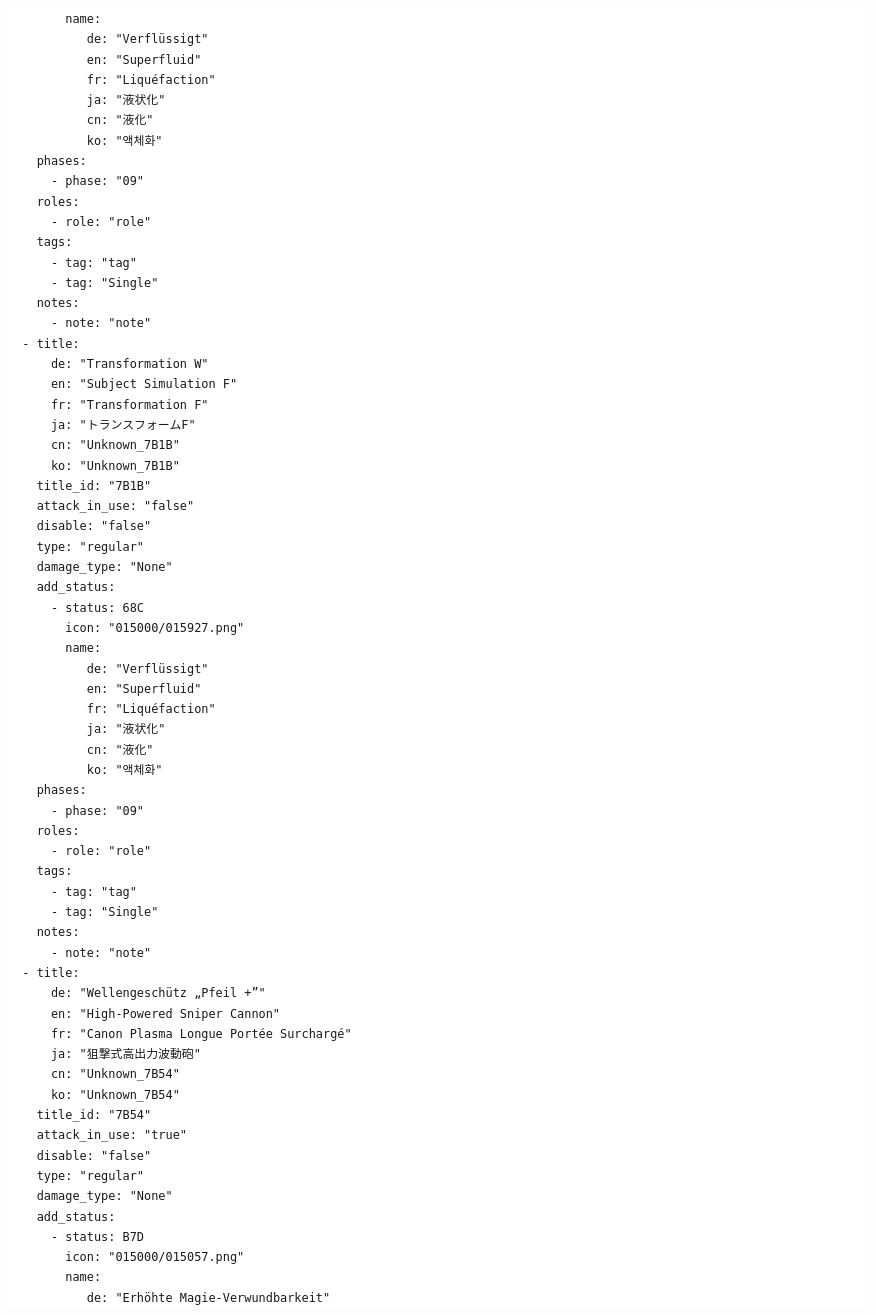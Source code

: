             name:
               de: "Verflüssigt"
               en: "Superfluid"
               fr: "Liquéfaction"
               ja: "液状化"
               cn: "液化"
               ko: "액체화"
        phases:
          - phase: "09"
        roles:
          - role: "role"
        tags:
          - tag: "tag"
          - tag: "Single"
        notes:
          - note: "note"
      - title:
          de: "Transformation W"
          en: "Subject Simulation F"
          fr: "Transformation F"
          ja: "トランスフォームF"
          cn: "Unknown_7B1B"
          ko: "Unknown_7B1B"
        title_id: "7B1B"
        attack_in_use: "false"
        disable: "false"
        type: "regular"
        damage_type: "None"
        add_status:
          - status: 68C
            icon: "015000/015927.png"
            name:
               de: "Verflüssigt"
               en: "Superfluid"
               fr: "Liquéfaction"
               ja: "液状化"
               cn: "液化"
               ko: "액체화"
        phases:
          - phase: "09"
        roles:
          - role: "role"
        tags:
          - tag: "tag"
          - tag: "Single"
        notes:
          - note: "note"
      - title:
          de: "Wellengeschütz „Pfeil +”"
          en: "High-Powered Sniper Cannon"
          fr: "Canon Plasma Longue Portée Surchargé"
          ja: "狙撃式高出力波動砲"
          cn: "Unknown_7B54"
          ko: "Unknown_7B54"
        title_id: "7B54"
        attack_in_use: "true"
        disable: "false"
        type: "regular"
        damage_type: "None"
        add_status:
          - status: B7D
            icon: "015000/015057.png"
            name:
               de: "Erhöhte Magie-Verwundbarkeit"